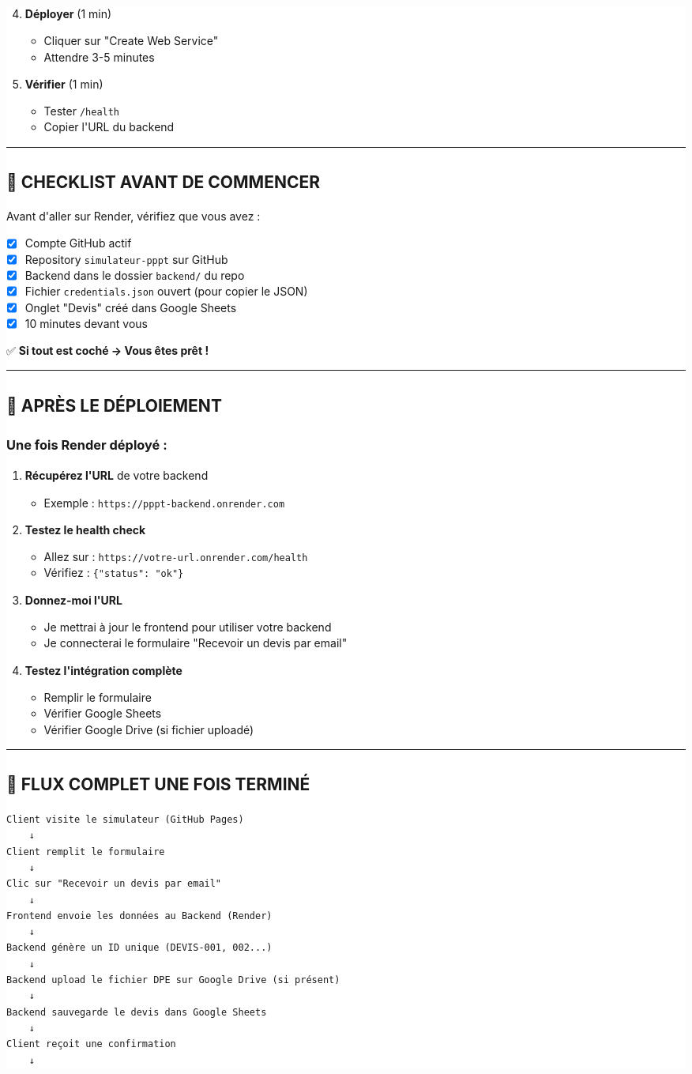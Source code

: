 4. **Déployer** (1 min)
   - Cliquer sur "Create Web Service"
   - Attendre 3-5 minutes

5. **Vérifier** (1 min)
   - Tester `/health`
   - Copier l'URL du backend

---

## 📝 CHECKLIST AVANT DE COMMENCER

Avant d'aller sur Render, vérifiez que vous avez :

- [x] Compte GitHub actif
- [x] Repository `simulateur-pppt` sur GitHub
- [x] Backend dans le dossier `backend/` du repo
- [x] Fichier `credentials.json` ouvert (pour copier le JSON)
- [x] Onglet "Devis" créé dans Google Sheets
- [x] 10 minutes devant vous

✅ **Si tout est coché → Vous êtes prêt !**

---

## 🎯 APRÈS LE DÉPLOIEMENT

### Une fois Render déployé :

1. **Récupérez l'URL** de votre backend
   - Exemple : `https://pppt-backend.onrender.com`

2. **Testez le health check**
   - Allez sur : `https://votre-url.onrender.com/health`
   - Vérifiez : `{"status": "ok"}`

3. **Donnez-moi l'URL**
   - Je mettrai à jour le frontend pour utiliser votre backend
   - Je connecterai le formulaire "Recevoir un devis par email"

4. **Testez l'intégration complète**
   - Remplir le formulaire
   - Vérifier Google Sheets
   - Vérifier Google Drive (si fichier uploadé)

---

## 🔄 FLUX COMPLET UNE FOIS TERMINÉ

```
Client visite le simulateur (GitHub Pages)
    ↓
Client remplit le formulaire
    ↓
Clic sur "Recevoir un devis par email"
    ↓
Frontend envoie les données au Backend (Render)
    ↓
Backend génère un ID unique (DEVIS-001, 002...)
    ↓
Backend upload le fichier DPE sur Google Drive (si présent)
    ↓
Backend sauvegarde le devis dans Google Sheets
    ↓
Client reçoit une confirmation
    ↓
```